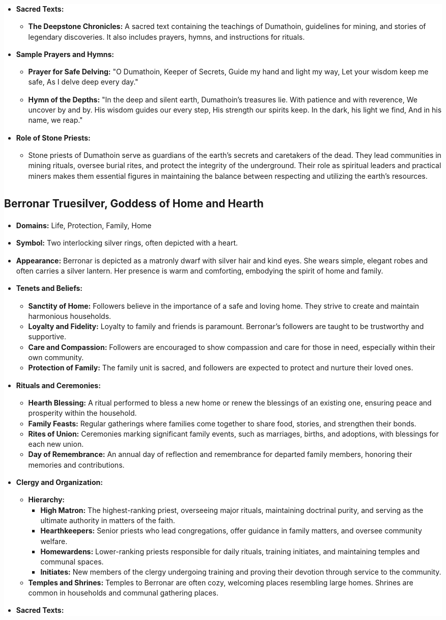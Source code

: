 - **Sacred Texts:**
    
    - **The Deepstone Chronicles:** A sacred text containing the teachings of Dumathoin, guidelines for mining, and stories of legendary discoveries. It also includes prayers, hymns, and instructions for rituals.

- **Sample Prayers and Hymns:**
    
    - **Prayer for Safe Delving:** "O Dumathoin, Keeper of Secrets, Guide my hand and light my way, Let your wisdom keep me safe, As I delve deep every day."
        
    - **Hymn of the Depths:** "In the deep and silent earth, Dumathoin’s treasures lie. With patience and with reverence, We uncover by and by. His wisdom guides our every step, His strength our spirits keep. In the dark, his light we find, And in his name, we reap."
        

- **Role of Stone Priests:**
    
    - Stone priests of Dumathoin serve as guardians of the earth’s secrets and caretakers of the dead. They lead communities in mining rituals, oversee burial rites, and protect the integrity of the underground. Their role as spiritual leaders and practical miners makes them essential figures in maintaining the balance between respecting and utilizing the earth’s resources.

## Berronar Truesilver, Goddess of Home and Hearth

- **Domains:** Life, Protection, Family, Home
    
- **Symbol:** Two interlocking silver rings, often depicted with a heart.
    
- **Appearance:** Berronar is depicted as a matronly dwarf with silver hair and kind eyes. She wears simple, elegant robes and often carries a silver lantern. Her presence is warm and comforting, embodying the spirit of home and family.
    
- **Tenets and Beliefs:**
    
    - **Sanctity of Home:** Followers believe in the importance of a safe and loving home. They strive to create and maintain harmonious households.
    - **Loyalty and Fidelity:** Loyalty to family and friends is paramount. Berronar’s followers are taught to be trustworthy and supportive.
    - **Care and Compassion:** Followers are encouraged to show compassion and care for those in need, especially within their own community.
    - **Protection of Family:** The family unit is sacred, and followers are expected to protect and nurture their loved ones.
- **Rituals and Ceremonies:**
    
    - **Hearth Blessing:** A ritual performed to bless a new home or renew the blessings of an existing one, ensuring peace and prosperity within the household.
    - **Family Feasts:** Regular gatherings where families come together to share food, stories, and strengthen their bonds.
    - **Rites of Union:** Ceremonies marking significant family events, such as marriages, births, and adoptions, with blessings for each new union.
    - **Day of Remembrance:** An annual day of reflection and remembrance for departed family members, honoring their memories and contributions.
- **Clergy and Organization:**
    
    - **Hierarchy:**
        - **High Matron:** The highest-ranking priest, overseeing major rituals, maintaining doctrinal purity, and serving as the ultimate authority in matters of the faith.
        - **Hearthkeepers:** Senior priests who lead congregations, offer guidance in family matters, and oversee community welfare.
        - **Homewardens:** Lower-ranking priests responsible for daily rituals, training initiates, and maintaining temples and communal spaces.
        - **Initiates:** New members of the clergy undergoing training and proving their devotion through service to the community.
    - **Temples and Shrines:** Temples to Berronar are often cozy, welcoming places resembling large homes. Shrines are common in households and communal gathering places.
- **Sacred Texts:**
    